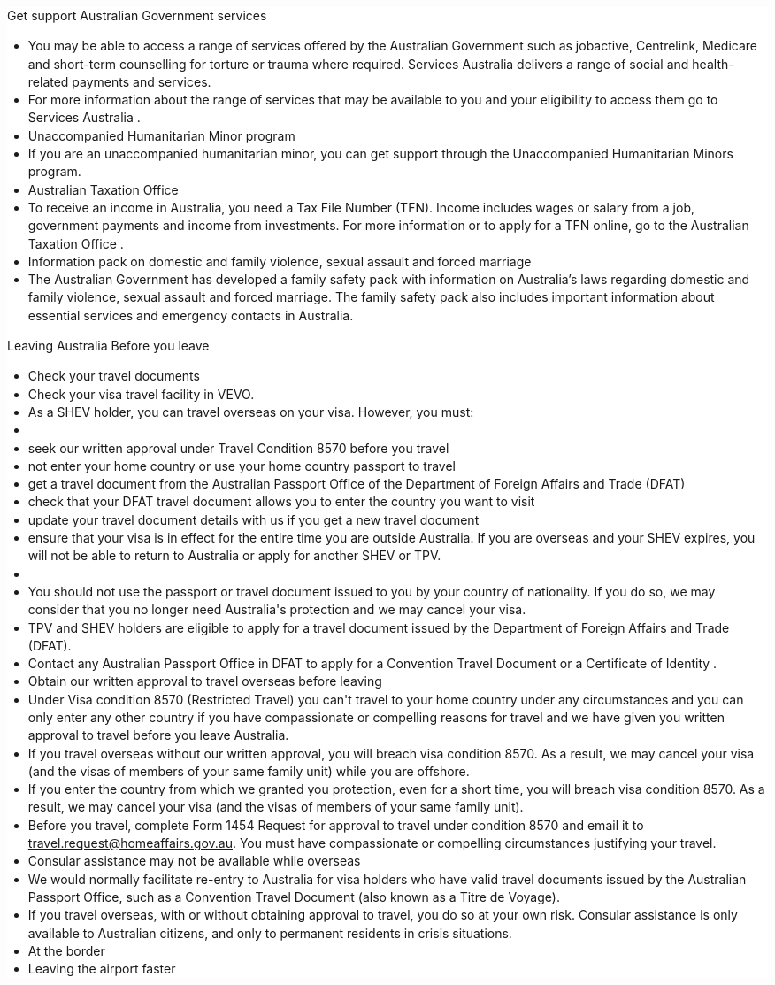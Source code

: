 Get support
Australian Government services
- You may be able to access a range of services offered by the Australian Government such as jobactive, Centrelink, Medicare  and short-term counselling for torture or trauma where required. Services Australia delivers a range of social and health-related payments and services.
- For more information about the range of services that may be available to you and your eligibility to access them go to Services Australia .
- Unaccompanied Humanitarian Minor program
- If you are an unaccompanied humanitarian minor, you can get support through the Unaccompanied Humanitarian Minors program.
- Australian Taxation Office
- To receive an income in Australia, you need a Tax File Number (TFN). Income includes wages or salary from a job, government payments and income from investments. For more information or to apply for a TFN online, go to the Australian Taxation Office .
- Information pack on domestic and family violence, sexual assault and forced marriage
- The Australian Government has developed a family safety pack with information on Australia’s laws regarding domestic and family violence, sexual assault and forced marriage. The family safety pack  also includes important information about essential services and emergency contacts in Australia.

Leaving Australia
Before you leave
- Check your travel documents
- Check your visa travel facility in VEVO.
- As a SHEV holder, you can travel overseas on your visa. However, you must:
- 
- seek our written approval under Travel Condition 8570 before you travel
- not enter your home country or use your home country passport to travel
- get a travel document from the Australian Passport Office of the Department of Foreign Affairs and Trade (DFAT)
- check that your DFAT travel document allows you to enter the country you want to visit
- update your travel document details with us if you get a new travel document
- ensure that your visa is in effect for the entire time you are outside Australia. If you are overseas and your SHEV expires, you will not be able to return to Australia or apply for another SHEV or TPV.
- 
- You should not use the passport or travel document issued to you by your country of nationality. If you do so, we may consider that you no longer need Australia's protection and we may cancel your visa.
- TPV and SHEV holders are eligible to apply for a travel document issued by the Department of Foreign Affairs and Trade (DFAT).
- Contact any Australian Passport Office in DFAT to apply for a Convention Travel Document or a Certificate of Identity .
- Obtain our written approval to travel overseas before leaving
- Under Visa condition 8570 (Restricted Travel) you can't travel to your home country under any circumstances and you can only enter any other country if you have compassionate or compelling reasons for travel and we have given you written approval to travel before you leave Australia.
- If you travel overseas without our written approval, you will breach visa condition 8570. As a result, we may cancel your visa (and the visas of members of your same family unit) while you are offshore.
- If you enter the country from which we granted you protection, even for a short time, you will breach visa condition 8570. As a result, we may cancel your visa (and the visas of members of your same family unit).
- Before you travel, complete Form 1454 Request for approval to travel under condition 8570  and email it to travel.request@homeaffairs.gov.au. You must have compassionate or compelling circumstances justifying your travel.
- Consular assistance may not be available while overseas
- We would normally facilitate re-entry to Australia for visa holders who have valid travel documents issued by the Australian Passport Office, such as a Convention Travel Document (also known as a Titre de Voyage).
- If you travel overseas, with or without obtaining approval to travel, you do so at your own risk. Consular assistance is only available to Australian citizens, and only to permanent residents in crisis situations.
- At the border
- Leaving the airport faster